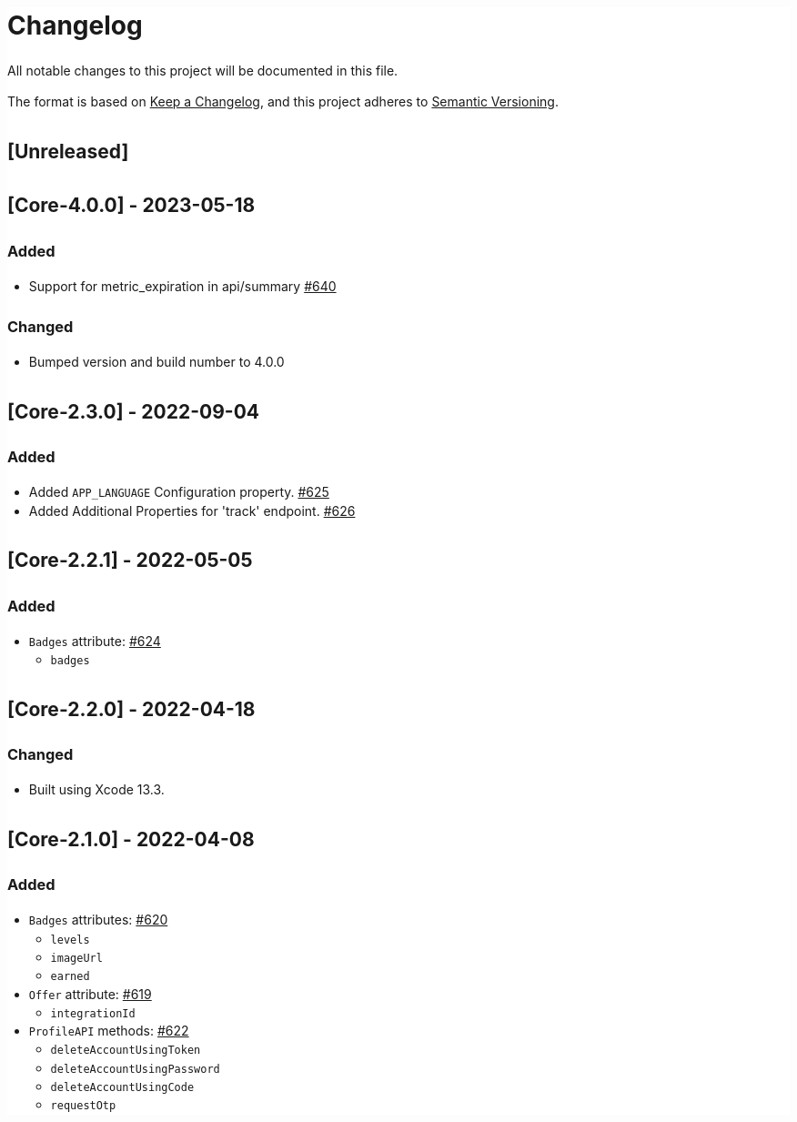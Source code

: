 # Changelog
All notable changes to this project will be documented in this file.

The format is based on [Keep a Changelog](https://keepachangelog.com/en/1.0.0/),
and this project adheres to [Semantic Versioning](https://semver.org/spec/v2.0.0.html).

## [Unreleased]

## [Core-4.0.0] - 2023-05-18
### Added
- Support for metric_expiration in api/summary [#640]
### Changed
- Bumped version and build number to 4.0.0

[#640]: https://github.com/LoyalSphere/cheetah-loyalty-ios-sdk/pull/640

## [Core-2.3.0] - 2022-09-04
### Added
- Added `APP_LANGUAGE` Configuration property. [#625]
- Added Additional Properties for 'track' endpoint. [#626]

[#625]: https://github.com/LoyalSphere/cheetah-loyalty-ios-sdk/pull/625
[#626]: https://github.com/LoyalSphere/cheetah-loyalty-ios-sdk/pull/626

## [Core-2.2.1] - 2022-05-05
### Added 
- `Badges` attribute: [#624]
    - `badges`
    
[#624]: https://github.com/LoyalSphere/cheetah-loyalty-ios-sdk/pull/624

## [Core-2.2.0] - 2022-04-18
### Changed
- Built using Xcode 13.3.

## [Core-2.1.0] - 2022-04-08
### Added
- `Badges` attributes: [#620]
    - `levels`
    - `imageUrl`
    - `earned`
- `Offer` attribute: [#619]
    - `integrationId`
- `ProfileAPI` methods: [#622]
    - `deleteAccountUsingToken`
    - `deleteAccountUsingPassword`
    - `deleteAccountUsingCode`
    - `requestOtp`


[#619]: https://github.com/LoyalSphere/cheetah-loyalty-ios-sdk/pull/619
[#620]: https://github.com/LoyalSphere/cheetah-loyalty-ios-sdk/pull/620
[#621]: https://github.com/LoyalSphere/cheetah-loyalty-ios-sdk/pull/621
[#622]: https://github.com/LoyalSphere/cheetah-loyalty-ios-sdk/pull/622
[#623]: https://github.com/LoyalSphere/cheetah-loyalty-ios-sdk/pull/623
[#616]: https://github.com/LoyalSphere/cheetah-loyalty-ios-sdk/pull/616
[Core-2.0.0]: https://github.com/LoyalSphere/cheetah-loyalty-ios-sdk/milestone/99?closed=1
[#596]: https://github.com/LoyalSphere/cheetah-loyalty-ios-sdk/pull/596
[#597]: https://github.com/LoyalSphere/cheetah-loyalty-ios-sdk/pull/597
[#600]: https://github.com/LoyalSphere/cheetah-loyalty-ios-sdk/pull/600
[#601]: https://github.com/LoyalSphere/cheetah-loyalty-ios-sdk/pull/601
[#605]: https://github.com/LoyalSphere/cheetah-loyalty-ios-sdk/pull/605
[#606]: https://github.com/LoyalSphere/cheetah-loyalty-ios-sdk/pull/606
[Core-1.10.0]: https://github.com/LoyalSphere/cheetah-loyalty-ios-sdk/milestone/92?closed=1
[#590]: https://github.com/LoyalSphere/cheetah-loyalty-ios-sdk/pull/590
[Core-1.9.2]: https://github.com/LoyalSphere/cheetah-loyalty-ios-sdk/milestone/86?closed=1
[#588]: https://github.com/LoyalSphere/cheetah-loyalty-ios-sdk/pull/588
[Core-1.9.1]: https://github.com/LoyalSphere/cheetah-loyalty-ios-sdk/milestone/84?closed=1
[#577]: https://github.com/LoyalSphere/cheetah-loyalty-ios-sdk/pull/577
[#579]: https://github.com/LoyalSphere/cheetah-loyalty-ios-sdk/pull/579
[#580]: https://github.com/LoyalSphere/cheetah-loyalty-ios-sdk/pull/580
[#581]: https://github.com/LoyalSphere/cheetah-loyalty-ios-sdk/pull/581
[Core-1.9.0]: https://github.com/LoyalSphere/cheetah-loyalty-ios-sdk/milestone/77?closed=1
[#566]: https://github.com/LoyalSphere/cheetah-loyalty-ios-sdk/pull/566
[Core-1.8.1]: https://github.com/LoyalSphere/cheetah-loyalty-ios-sdk/milestone/73?closed=1
[#537]: https://github.com/LoyalSphere/cheetah-loyalty-ios-sdk/pull/537
[#540]: https://github.com/LoyalSphere/cheetah-loyalty-ios-sdk/pull/540
[#543]: https://github.com/LoyalSphere/cheetah-loyalty-ios-sdk/pull/543
[#544]: https://github.com/LoyalSphere/cheetah-loyalty-ios-sdk/pull/544
[#547]: https://github.com/LoyalSphere/cheetah-loyalty-ios-sdk/pull/547
[#548]: https://github.com/LoyalSphere/cheetah-loyalty-ios-sdk/pull/548
[#556]: https://github.com/LoyalSphere/cheetah-loyalty-ios-sdk/pull/556
[#557]: https://github.com/LoyalSphere/cheetah-loyalty-ios-sdk/pull/557
[Core-1.8.0]: https://github.com/LoyalSphere/cheetah-loyalty-ios-sdk/milestone/68?closed=1
[#507]: https://github.com/LoyalSphere/cheetah-loyalty-ios-sdk/pull/507
[Core-1.7.0]: https://github.com/LoyalSphere/cheetah-loyalty-ios-sdk/milestone/56?closed=1
[#490]: https://github.com/LoyalSphere/cheetah-loyalty-ios-sdk/pull/490
[Core-1.6.0]: https://github.com/LoyalSphere/cheetah-loyalty-ios-sdk/milestone/49?closed=1
[#459]: https://github.com/LoyalSphere/cheetah-loyalty-ios-sdk/pull/459
[#460]: https://github.com/LoyalSphere/cheetah-loyalty-ios-sdk/pull/460
[#461]: https://github.com/LoyalSphere/cheetah-loyalty-ios-sdk/pull/461
[#470]: https://github.com/LoyalSphere/cheetah-loyalty-ios-sdk/pull/470
[Core-1.5.0]: https://github.com/LoyalSphere/cheetah-loyalty-ios-sdk/milestone/37?closed=1
[#431]: https://github.com/LoyalSphere/cheetah-loyalty-ios-sdk/pull/431
[#435]: https://github.com/LoyalSphere/cheetah-loyalty-ios-sdk/pull/435
[#444]: https://github.com/LoyalSphere/cheetah-loyalty-ios-sdk/pull/444
[#445]: https://github.com/LoyalSphere/cheetah-loyalty-ios-sdk/pull/445
[#446]: https://github.com/LoyalSphere/cheetah-loyalty-ios-sdk/pull/446
[Core-1.4.0]: https://github.com/LoyalSphere/cheetah-loyalty-ios-sdk/milestone/32?closed=1
[#371]: https://github.com/LoyalSphere/cheetah-loyalty-ios-sdk/pull/371
[#375]: https://github.com/LoyalSphere/cheetah-loyalty-ios-sdk/pull/375
[#377]: https://github.com/LoyalSphere/cheetah-loyalty-ios-sdk/pull/377
[#378]: https://github.com/LoyalSphere/cheetah-loyalty-ios-sdk/pull/378
[#386]: https://github.com/LoyalSphere/cheetah-loyalty-ios-sdk/pull/386
[#391]: https://github.com/LoyalSphere/cheetah-loyalty-ios-sdk/pull/391
[#393]: https://github.com/LoyalSphere/cheetah-loyalty-ios-sdk/pull/393
[#401]: https://github.com/LoyalSphere/cheetah-loyalty-ios-sdk/pull/401
[#406]: https://github.com/LoyalSphere/cheetah-loyalty-ios-sdk/pull/406
[Core-1.3.0]: https://github.com/LoyalSphere/cheetah-loyalty-ios-sdk/milestone/27?closed=1
[#358]: https://github.com/LoyalSphere/cheetah-loyalty-ios-sdk/pull/358
[#357]: https://github.com/LoyalSphere/cheetah-loyalty-ios-sdk/pull/357
[#349]: https://github.com/LoyalSphere/cheetah-loyalty-ios-sdk/pull/349
[#346]: https://github.com/LoyalSphere/cheetah-loyalty-ios-sdk/pull/346
[#343]: https://github.com/LoyalSphere/cheetah-loyalty-ios-sdk/pull/343
[Core-1.2.1]: https://github.com/LoyalSphere/cheetah-loyalty-ios-sdk/milestone/21?closed=1
[#275]: https://github.com/LoyalSphere/cheetah-loyalty-ios-sdk/pull/275
[#277]: https://github.com/LoyalSphere/cheetah-loyalty-ios-sdk/pull/277
[#278]: https://github.com/LoyalSphere/cheetah-loyalty-ios-sdk/pull/278
[#280]: https://github.com/LoyalSphere/cheetah-loyalty-ios-sdk/pull/280
[#281]: https://github.com/LoyalSphere/cheetah-loyalty-ios-sdk/pull/281
[#283]: https://github.com/LoyalSphere/cheetah-loyalty-ios-sdk/pull/283
[#284]: https://github.com/LoyalSphere/cheetah-loyalty-ios-sdk/pull/284
[#287]: https://github.com/LoyalSphere/cheetah-loyalty-ios-sdk/pull/287
[#292]: https://github.com/LoyalSphere/cheetah-loyalty-ios-sdk/pull/292
[#299]: https://github.com/LoyalSphere/cheetah-loyalty-ios-sdk/pull/299
[#303]: https://github.com/LoyalSphere/cheetah-loyalty-ios-sdk/pull/303
[#307]: https://github.com/LoyalSphere/cheetah-loyalty-ios-sdk/pull/307
[#310]: https://github.com/LoyalSphere/cheetah-loyalty-ios-sdk/pull/310
[#315]: https://github.com/LoyalSphere/cheetah-loyalty-ios-sdk/pull/315
[#318]: https://github.com/LoyalSphere/cheetah-loyalty-ios-sdk/pull/318
[#325]: https://github.com/LoyalSphere/cheetah-loyalty-ios-sdk/pull/325
[#330]: https://github.com/LoyalSphere/cheetah-loyalty-ios-sdk/pull/330
[#337]: https://github.com/LoyalSphere/cheetah-loyalty-ios-sdk/pull/337
[#339]: https://github.com/LoyalSphere/cheetah-loyalty-ios-sdk/pull/339
[#340]: https://github.com/LoyalSphere/cheetah-loyalty-ios-sdk/pull/340
[Core-1.2.0]: https://github.com/LoyalSphere/cheetah-loyalty-ios-sdk/milestone/17?closed=1
[#273]: https://github.com/LoyalSphere/cheetah-loyalty-ios-sdk/pull/273
[#271]: https://github.com/LoyalSphere/cheetah-loyalty-ios-sdk/pull/271
[#269]: https://github.com/LoyalSphere/cheetah-loyalty-ios-sdk/pull/269
[Core-1.1.4]: https://github.com/LoyalSphere/cheetah-loyalty-ios-sdk/milestone/16?closed=1
[#267]: https://github.com/LoyalSphere/cheetah-loyalty-ios-sdk/pull/267
[#266]: https://github.com/LoyalSphere/cheetah-loyalty-ios-sdk/pull/266
[#265]: https://github.com/LoyalSphere/cheetah-loyalty-ios-sdk/pull/265
[#263]: https://github.com/LoyalSphere/cheetah-loyalty-ios-sdk/pull/263
[#262]: https://github.com/LoyalSphere/cheetah-loyalty-ios-sdk/pull/262
[#261]: https://github.com/LoyalSphere/cheetah-loyalty-ios-sdk/pull/261
[#258]: https://github.com/LoyalSphere/cheetah-loyalty-ios-sdk/pull/258
[#257]: https://github.com/LoyalSphere/cheetah-loyalty-ios-sdk/pull/257
[#256]: https://github.com/LoyalSphere/cheetah-loyalty-ios-sdk/pull/256
[Core-1.1.3]: https://github.com/LoyalSphere/cheetah-loyalty-ios-sdk/milestone/15?closed=1
[#235]: https://github.com/LoyalSphere/cheetah-loyalty-ios-sdk/pull/235
[#239]: https://github.com/LoyalSphere/cheetah-loyalty-ios-sdk/pull/239
[#242]: https://github.com/LoyalSphere/cheetah-loyalty-ios-sdk/pull/242
[#246]: https://github.com/LoyalSphere/cheetah-loyalty-ios-sdk/pull/246
[#247]: https://github.com/LoyalSphere/cheetah-loyalty-ios-sdk/pull/247
[#248]: https://github.com/LoyalSphere/cheetah-loyalty-ios-sdk/pull/248
[#249]: https://github.com/LoyalSphere/cheetah-loyalty-ios-sdk/pull/249
[Core-1.1.2]: https://github.com/LoyalSphere/cheetah-loyalty-ios-sdk/milestone/13?closed=1
[#216]: https://github.com/LoyalSphere/cheetah-loyalty-ios-sdk/pull/216
[#217]: https://github.com/LoyalSphere/cheetah-loyalty-ios-sdk/pull/217
[#218]: https://github.com/LoyalSphere/cheetah-loyalty-ios-sdk/pull/218
[#219]: https://github.com/LoyalSphere/cheetah-loyalty-ios-sdk/pull/219
[#220]: https://github.com/LoyalSphere/cheetah-loyalty-ios-sdk/pull/220
[#221]: https://github.com/LoyalSphere/cheetah-loyalty-ios-sdk/pull/221
[#222]: https://github.com/LoyalSphere/cheetah-loyalty-ios-sdk/pull/222
[#223]: https://github.com/LoyalSphere/cheetah-loyalty-ios-sdk/pull/223
[#224]: https://github.com/LoyalSphere/cheetah-loyalty-ios-sdk/pull/224
[#225]: https://github.com/LoyalSphere/cheetah-loyalty-ios-sdk/pull/225
[#226]: https://github.com/LoyalSphere/cheetah-loyalty-ios-sdk/pull/226
[#227]: https://github.com/LoyalSphere/cheetah-loyalty-ios-sdk/pull/227
[Core-1.1.1]: https://github.com/LoyalSphere/cheetah-loyalty-ios-sdk/milestone/10?closed=1
[#210]: https://github.com/LoyalSphere/cheetah-loyalty-ios-sdk/pull/210
[#211]: https://github.com/LoyalSphere/cheetah-loyalty-ios-sdk/pull/211
[#214]: https://github.com/LoyalSphere/cheetah-loyalty-ios-sdk/pull/214
[Core-1.1.0]: https://github.com/LoyalSphere/cheetah-loyalty-ios-sdk/milestone/8?closed=1
[#196]: https://github.com/LoyalSphere/cheetah-loyalty-ios-sdk/pull/196
[#197]: https://github.com/LoyalSphere/cheetah-loyalty-ios-sdk/pull/197
[#199]: https://github.com/LoyalSphere/cheetah-loyalty-ios-sdk/pull/199
[#200]: https://github.com/LoyalSphere/cheetah-loyalty-ios-sdk/pull/200
[#202]: https://github.com/LoyalSphere/cheetah-loyalty-ios-sdk/pull/202
[#205]: https://github.com/LoyalSphere/cheetah-loyalty-ios-sdk/pull/205
[Core-1.0.2]: https://github.com/LoyalSphere/cheetah-loyalty-ios-sdk/milestone/6?closed=1
[#178]: https://github.com/LoyalSphere/cheetah-loyalty-ios-sdk/pull/178
[#179]: https://github.com/LoyalSphere/cheetah-loyalty-ios-sdk/pull/179
[#180]: https://github.com/LoyalSphere/cheetah-loyalty-ios-sdk/pull/180
[#181]: https://github.com/LoyalSphere/cheetah-loyalty-ios-sdk/pull/181
[#184]: https://github.com/LoyalSphere/cheetah-loyalty-ios-sdk/pull/184
[Core-1.0.1]: https://github.com/LoyalSphere/cheetah-loyalty-ios-sdk/milestone/5?closed=1
[Core-1.0.0]: https://github.com/LoyalSphere/cheetah-loyalty-ios-sdk/milestone/1?closed=1
